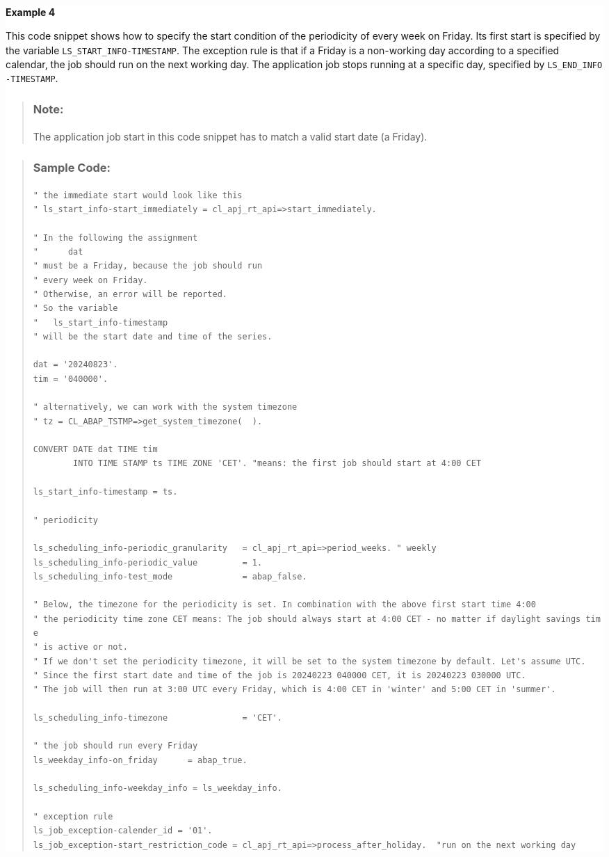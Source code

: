 **Example 4**

This code snippet shows how to specify the start condition of the periodicity of every week on Friday. Its first start is specified by the variable `LS_START_INFO-TIMESTAMP`. The exception rule is that if a Friday is a non-working day according to a specified calendar, the job should run on the next working day. The application job stops running at a specific day, specified by `LS_END_INFO-TIMESTAMP`.

> ### Note:  
> The application job start in this code snippet has to match a valid start date \(a Friday\).

> ### Sample Code:  
> ```abap
> " the immediate start would look like this
> " ls_start_info-start_immediately = cl_apj_rt_api=>start_immediately.
> 
> " In the following the assignment
> "      dat
> " must be a Friday, because the job should run
> " every week on Friday.
> " Otherwise, an error will be reported.
> " So the variable
> "   ls_start_info-timestamp
> " will be the start date and time of the series.
> 
> dat = '20240823'.
> tim = '040000'.
> 
> " alternatively, we can work with the system timezone
> " tz = CL_ABAP_TSTMP=>get_system_timezone(  ).
> 
> CONVERT DATE dat TIME tim
>         INTO TIME STAMP ts TIME ZONE 'CET'. "means: the first job should start at 4:00 CET
> 
> ls_start_info-timestamp = ts.
> 
> " periodicity
> 
> ls_scheduling_info-periodic_granularity   = cl_apj_rt_api=>period_weeks. " weekly
> ls_scheduling_info-periodic_value         = 1.
> ls_scheduling_info-test_mode              = abap_false.
> 
> " Below, the timezone for the periodicity is set. In combination with the above first start time 4:00
> " the periodicity time zone CET means: The job should always start at 4:00 CET - no matter if daylight savings time
> " is active or not.
> " If we don't set the periodicity timezone, it will be set to the system timezone by default. Let's assume UTC.
> " Since the first start date and time of the job is 20240223 040000 CET, it is 20240223 030000 UTC.
> " The job will then run at 3:00 UTC every Friday, which is 4:00 CET in 'winter' and 5:00 CET in 'summer'.
> 
> ls_scheduling_info-timezone               = 'CET'.
> 
> " the job should run every Friday
> ls_weekday_info-on_friday      = abap_true.
> 
> ls_scheduling_info-weekday_info = ls_weekday_info.
> 
> " exception rule
> ls_job_exception-calender_id = '01'.
> ls_job_exception-start_restriction_code = cl_apj_rt_api=>process_after_holiday.  "run on the next working day